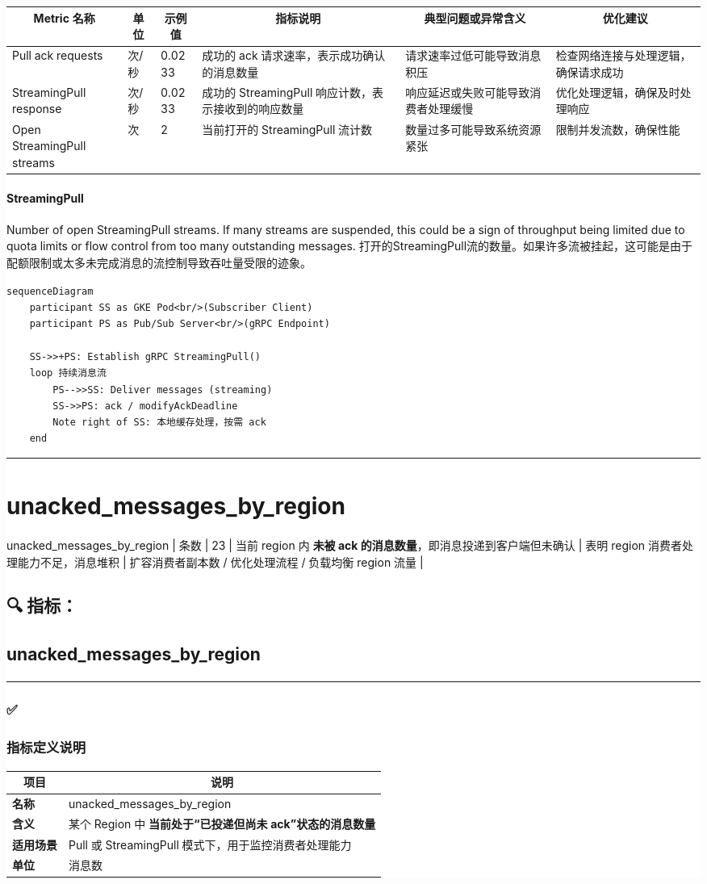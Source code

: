 | **Metric 名称**              | **单位** | **示例值** | **指标说明**                          | **典型问题或异常含义**      | **优化建议**           |
| -------------------------- | ------ | ------- | --------------------------------- | ------------------ | ------------------ |
| Pull ack requests          | 次/秒    | 0.0233  | 成功的 ack 请求速率，表示成功确认的消息数量          | 请求速率过低可能导致消息积压   | 检查网络连接与处理逻辑，确保请求成功 |
| StreamingPull response     | 次/秒    | 0.0233  | 成功的 StreamingPull 响应计数，表示接收到的响应数量 | 响应延迟或失败可能导致消费者处理缓慢 | 优化处理逻辑，确保及时处理响应    |
| Open StreamingPull streams | 次      | 2       | 当前打开的 StreamingPull 流计数           | 数量过多可能导致系统资源紧张     | 限制并发流数，确保性能        |
#### StreamingPull
Number of open StreamingPull streams. If many streams are suspended, this could be a sign of throughput being limited due to quota limits or flow control from too many outstanding messages.
打开的StreamingPull流的数量。如果许多流被挂起，这可能是由于配额限制或太多未完成消息的流控制导致吞吐量受限的迹象。



```mermaid
sequenceDiagram
    participant SS as GKE Pod<br/>(Subscriber Client)
    participant PS as Pub/Sub Server<br/>(gRPC Endpoint)

    SS->>+PS: Establish gRPC StreamingPull()
    loop 持续消息流
        PS-->>SS: Deliver messages (streaming)
        SS->>PS: ack / modifyAckDeadline
        Note right of SS: 本地缓存处理，按需 ack
    end
```

---

# unacked_messages_by_region 

 unacked_messages_by_region              | 条数          | 23         | 当前 region 内 **未被 ack 的消息数量**，即消息投递到客户端但未确认 | 表明 region 消费者处理能力不足，消息堆积     | 扩容消费者副本数 / 优化处理流程 / 负载均衡 region 流量 |

## **🔍 指标：**

## **unacked_messages_by_region**

---

### **✅** 

### **指标定义说明**

|**项目**|**说明**|
|---|---|
|**名称**|unacked_messages_by_region|
|**含义**|某个 Region 中 **当前处于“已投递但尚未 ack”状态的消息数量**|
|**适用场景**|Pull 或 StreamingPull 模式下，用于监控消费者处理能力|
|**单位**|消息数|
